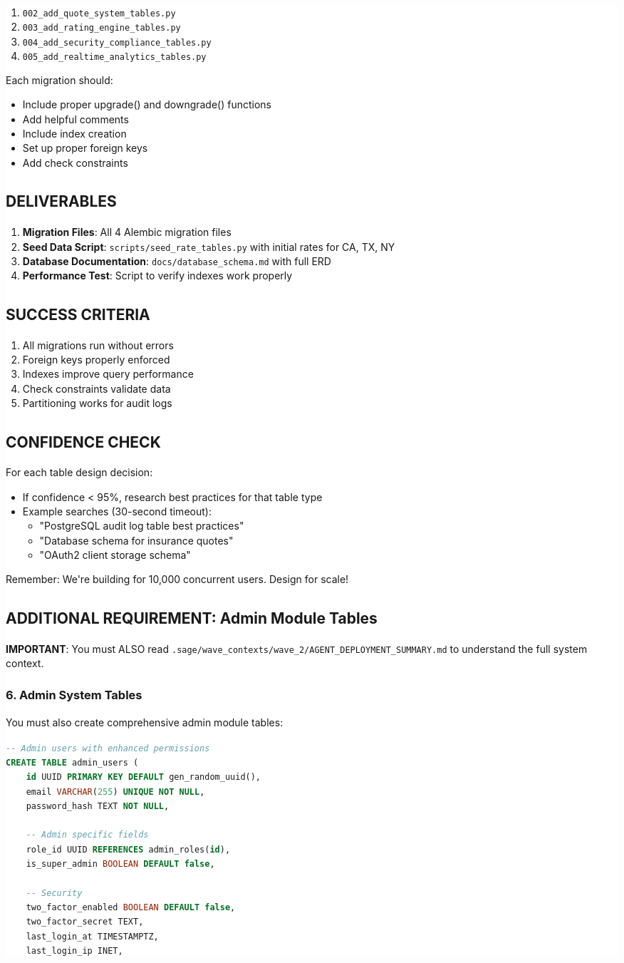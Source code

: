 1. `002_add_quote_system_tables.py`
2. `003_add_rating_engine_tables.py`
3. `004_add_security_compliance_tables.py`
4. `005_add_realtime_analytics_tables.py`

Each migration should:

- Include proper upgrade() and downgrade() functions
- Add helpful comments
- Include index creation
- Set up proper foreign keys
- Add check constraints

## DELIVERABLES

1. **Migration Files**: All 4 Alembic migration files
2. **Seed Data Script**: `scripts/seed_rate_tables.py` with initial rates for CA, TX, NY
3. **Database Documentation**: `docs/database_schema.md` with full ERD
4. **Performance Test**: Script to verify indexes work properly

## SUCCESS CRITERIA

1. All migrations run without errors
2. Foreign keys properly enforced
3. Indexes improve query performance
4. Check constraints validate data
5. Partitioning works for audit logs

## CONFIDENCE CHECK

For each table design decision:

- If confidence < 95%, research best practices for that table type
- Example searches (30-second timeout):
  - "PostgreSQL audit log table best practices"
  - "Database schema for insurance quotes"
  - "OAuth2 client storage schema"

Remember: We're building for 10,000 concurrent users. Design for scale!

## ADDITIONAL REQUIREMENT: Admin Module Tables

**IMPORTANT**: You must ALSO read `.sage/wave_contexts/wave_2/AGENT_DEPLOYMENT_SUMMARY.md` to understand the full system context.

### 6. Admin System Tables

You must also create comprehensive admin module tables:

```sql
-- Admin users with enhanced permissions
CREATE TABLE admin_users (
    id UUID PRIMARY KEY DEFAULT gen_random_uuid(),
    email VARCHAR(255) UNIQUE NOT NULL,
    password_hash TEXT NOT NULL,

    -- Admin specific fields
    role_id UUID REFERENCES admin_roles(id),
    is_super_admin BOOLEAN DEFAULT false,

    -- Security
    two_factor_enabled BOOLEAN DEFAULT false,
    two_factor_secret TEXT,
    last_login_at TIMESTAMPTZ,
    last_login_ip INET,
```